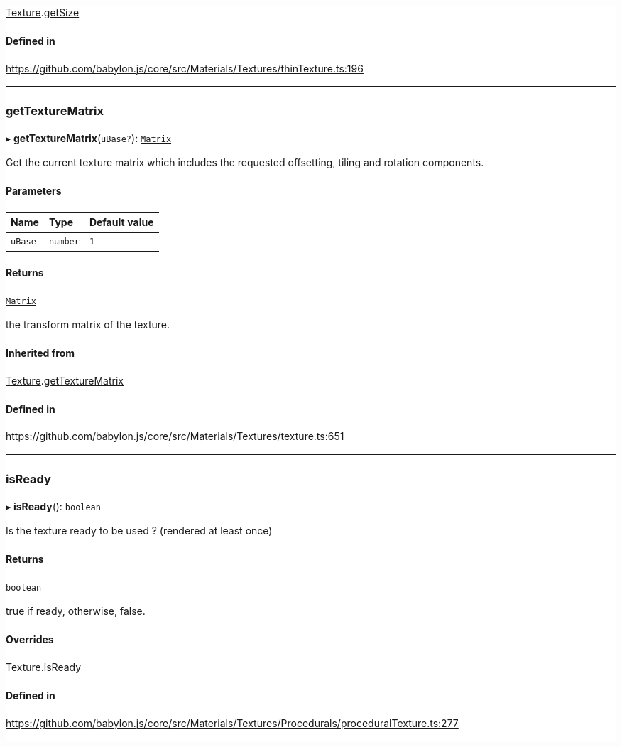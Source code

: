 [Texture](Texture.md).[getSize](Texture.md#getsize)

#### Defined in

https://github.com/babylon.js/core/src/Materials/Textures/thinTexture.ts:196

___

### getTextureMatrix

▸ **getTextureMatrix**(`uBase?`): [`Matrix`](Matrix.md)

Get the current texture matrix which includes the requested offsetting, tiling and rotation components.

#### Parameters

| Name | Type | Default value |
| :------ | :------ | :------ |
| `uBase` | `number` | `1` |

#### Returns

[`Matrix`](Matrix.md)

the transform matrix of the texture.

#### Inherited from

[Texture](Texture.md).[getTextureMatrix](Texture.md#gettexturematrix)

#### Defined in

https://github.com/babylon.js/core/src/Materials/Textures/texture.ts:651

___

### isReady

▸ **isReady**(): `boolean`

Is the texture ready to be used ? (rendered at least once)

#### Returns

`boolean`

true if ready, otherwise, false.

#### Overrides

[Texture](Texture.md).[isReady](Texture.md#isready)

#### Defined in

https://github.com/babylon.js/core/src/Materials/Textures/Procedurals/proceduralTexture.ts:277

___
